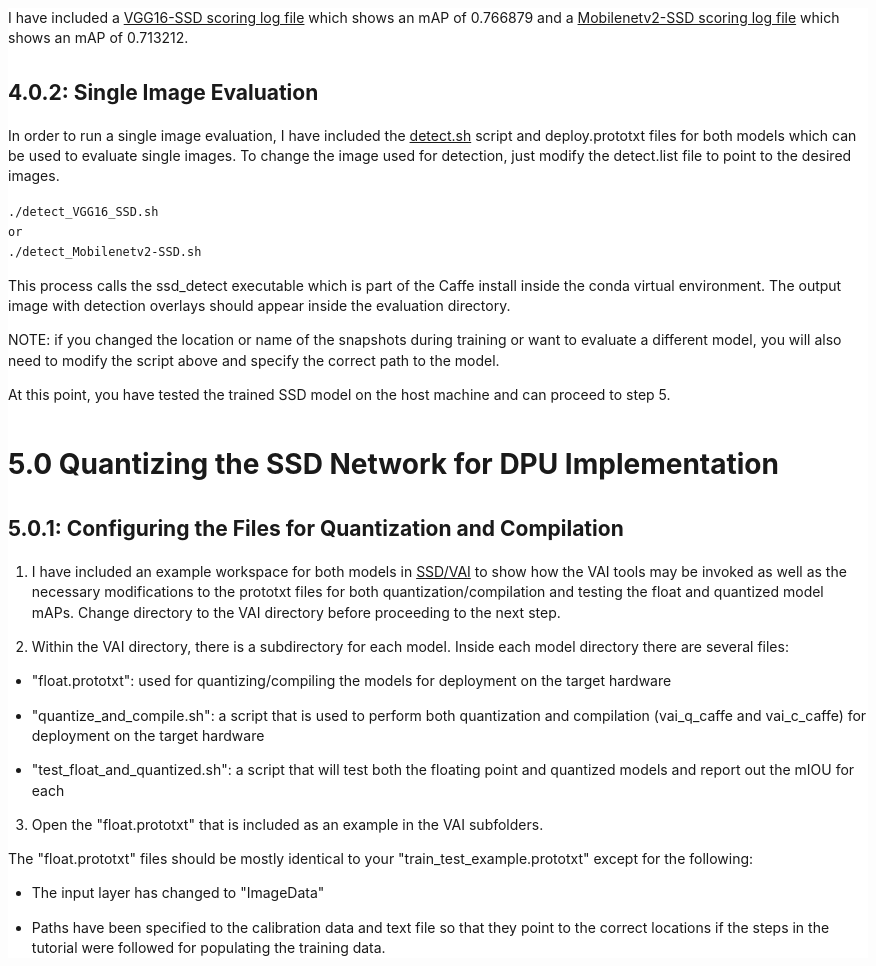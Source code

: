   I have included a [VGG16-SSD scoring log file](SSD/evaluation/VGG16-SSD/score.log) which shows an mAP of 0.766879 and a [Mobilenetv2-SSD scoring log file](SSD/evaluation/Mobilenetv2-SSD/score.log) which shows an mAP of 0.713212.

## 4.0.2: Single Image Evaluation
In order to run a single image evaluation, I have included the [detect.sh](SSD/evaluation/VGG16-SSD/detect.sh) script and deploy.prototxt files for both models which can be used to evaluate single images.  To change the image used for detection, just modify the detect.list file to point to the desired images.

```
./detect_VGG16_SSD.sh
or
./detect_Mobilenetv2-SSD.sh
```

This process calls the ssd_detect executable which is part of the Caffe install inside the conda virtual environment.  The output image with detection overlays should appear inside the evaluation directory.

NOTE: if you changed the location or name of the snapshots during training or want to evaluate a different model, you will also need to modify the script above and specify the correct path to the model.

At this point, you have tested the trained SSD model on the host machine and can proceed to step 5.

# 5.0 Quantizing the SSD Network for DPU Implementation

## 5.0.1: Configuring the Files for Quantization and Compilation
1. I have included an example workspace for both models in [SSD/VAI](SSD/VAI) to show how the VAI tools may be invoked as well as the necessary modifications to the prototxt files for both quantization/compilation and testing the float and quantized model mAPs. Change directory to the VAI directory before proceeding to the next step.

2. Within the VAI directory, there is a subdirectory for each model.  Inside each model directory there are several files:

 - "float.prototxt": used for quantizing/compiling the models for deployment on the target hardware

 - "quantize_and_compile.sh": a script that is used to perform both quantization and compilation (vai_q_caffe and vai_c_caffe) for deployment on the target hardware

 - "test_float_and_quantized.sh": a script that will test both the floating point and quantized models and report out the mIOU for each


3. Open the "float.prototxt" that is included as an example in the VAI subfolders.

  The "float.prototxt" files should be mostly identical to your "train_test_example.prototxt" except for the following:

  - The input layer has changed to "ImageData"

  - Paths have been specified to the calibration data and text file so that they point to the correct locations if the steps in the tutorial were followed for populating the training data.
